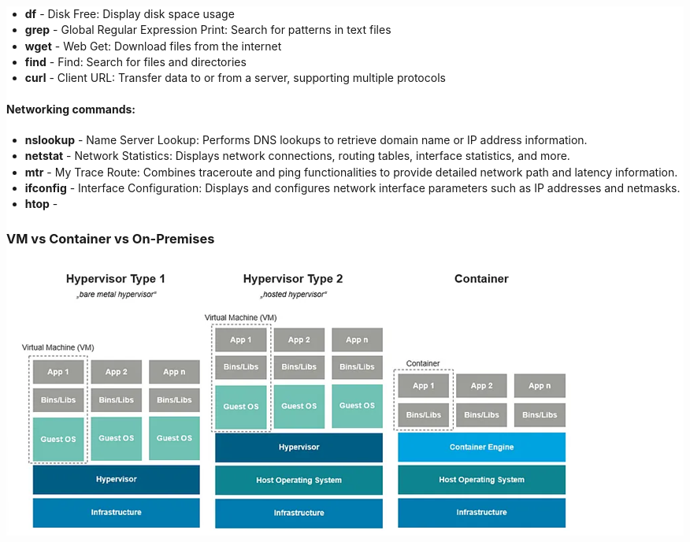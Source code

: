 * **df** - Disk Free: Display disk space usage
* **grep** - Global Regular Expression Print: Search for patterns in text files
* **wget** - Web Get: Download files from the internet
* **find** - Find: Search for files and directories
* **curl** - Client URL: Transfer data to or from a server, supporting multiple protocols
#### Networking commands:
* **nslookup** - Name Server Lookup: Performs DNS lookups to retrieve domain name or IP address information.
* **netstat** - Network Statistics: Displays network connections, routing tables, interface statistics, and more.
* **mtr** - My Trace Route: Combines traceroute and ping functionalities to provide detailed network path and latency information.
* **ifconfig** - Interface Configuration: Displays and configures network interface parameters such as IP addresses and netmasks.
* **htop** - 

### VM vs Container vs On-Premises
![Preview](./Images/Image15.png)

